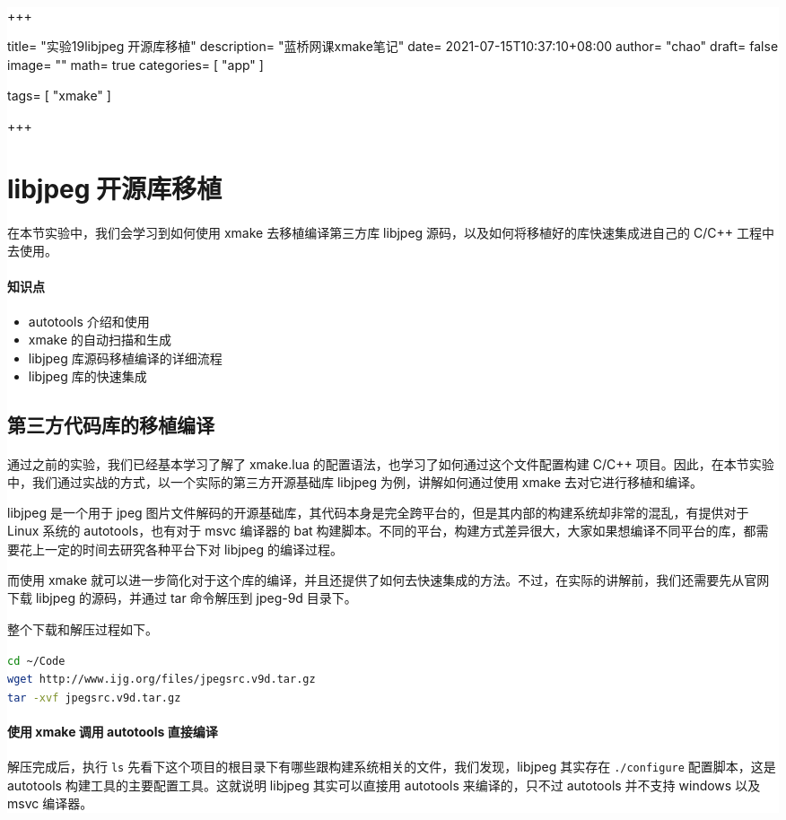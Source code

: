 +++

title= "实验19libjpeg 开源库移植"
description= "蓝桥网课xmake笔记"
date= 2021-07-15T10:37:10+08:00
author= "chao"
draft= false
image= "" 
math= true
categories= [
    "app"
]

tags=  [
    "xmake"
]

+++

# libjpeg 开源库移植

在本节实验中，我们会学习到如何使用 xmake 去移植编译第三方库 libjpeg 源码，以及如何将移植好的库快速集成进自己的 C/C++ 工程中去使用。

#### 知识点

- autotools 介绍和使用
- xmake 的自动扫描和生成
- libjpeg 库源码移植编译的详细流程
- libjpeg 库的快速集成



## 第三方代码库的移植编译

通过之前的实验，我们已经基本学习了解了 xmake.lua 的配置语法，也学习了如何通过这个文件配置构建 C/C++ 项目。因此，在本节实验中，我们通过实战的方式，以一个实际的第三方开源基础库 libjpeg 为例，讲解如何通过使用 xmake 去对它进行移植和编译。

libjpeg 是一个用于 jpeg 图片文件解码的开源基础库，其代码本身是完全跨平台的，但是其内部的构建系统却非常的混乱，有提供对于 Linux 系统的 autotools，也有对于 msvc 编译器的 bat 构建脚本。不同的平台，构建方式差异很大，大家如果想编译不同平台的库，都需要花上一定的时间去研究各种平台下对 libjpeg 的编译过程。

而使用 xmake 就可以进一步简化对于这个库的编译，并且还提供了如何去快速集成的方法。不过，在实际的讲解前，我们还需要先从官网下载 libjpeg 的源码，并通过 tar 命令解压到 jpeg-9d 目录下。

整个下载和解压过程如下。

```bash
cd ~/Code
wget http://www.ijg.org/files/jpegsrc.v9d.tar.gz
tar -xvf jpegsrc.v9d.tar.gz
```

#### 使用 xmake 调用 autotools 直接编译

解压完成后，执行 `ls` 先看下这个项目的根目录下有哪些跟构建系统相关的文件，我们发现，libjpeg 其实存在 `./configure` 配置脚本，这是 autotools 构建工具的主要配置工具。这就说明 libjpeg 其实可以直接用 autotools 来编译的，只不过 autotools 并不支持 windows 以及 msvc 编译器。
